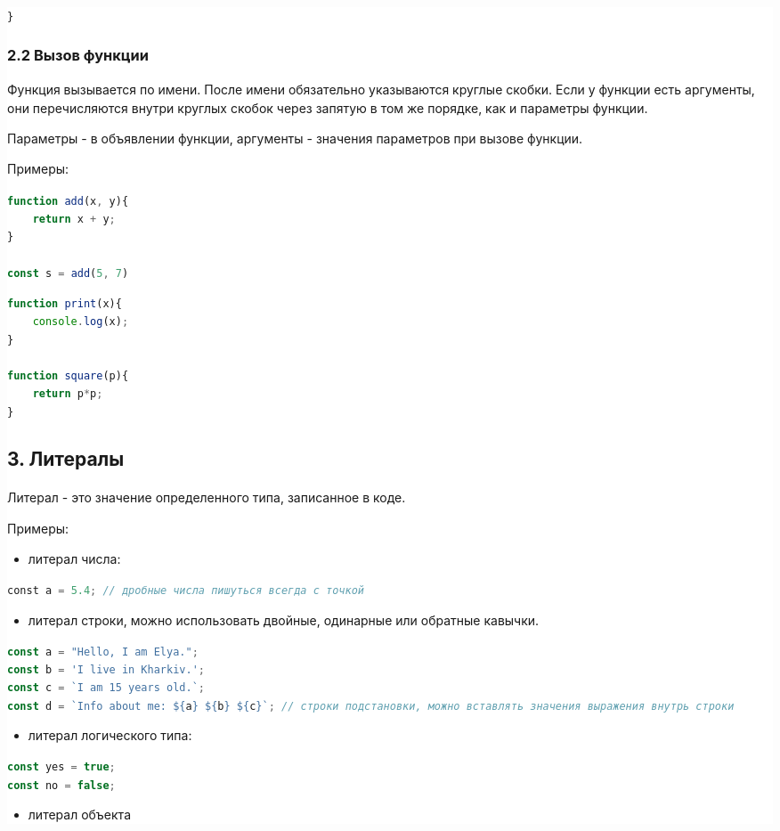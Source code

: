 ```javascript
}

```

### 2.2 Вызов функции

Функция вызывается по имени. После имени обязательно указываются круглые скобки. Если у функции есть аргументы, они перечисляются внутри круглых скобок через запятую в том же порядке, как и параметры функции.

Параметры - в объявлении функции, аргументы - значения параметров при вызове функции.

Примеры:
```javascript
function add(x, y){
    return x + y;
}

const s = add(5, 7)
```
```javascript
function print(x){
    console.log(x);
}

function square(p){
    return p*p;
}

```

## 3. Литералы

Литерал - это значение определенного типа, записанное в коде. 

Примеры:
* литерал числа: 
```javascript
сonst a = 5.4; // дробные числа пишуться всегда с точкой
```
* литерал строки, можно использовать двойные, одинарные или обратные кавычки.
```javascript
const a = "Hello, I am Elya."; 
const b = 'I live in Kharkiv.';
const c = `I am 15 years old.`;
const d = `Info about me: ${a} ${b} ${c}`; // строки подстановки, можно вставлять значения выражения внутрь строки
```

* литерал логического типа: 
```javascript
const yes = true;
const no = false; 
```
* литерал объекта

